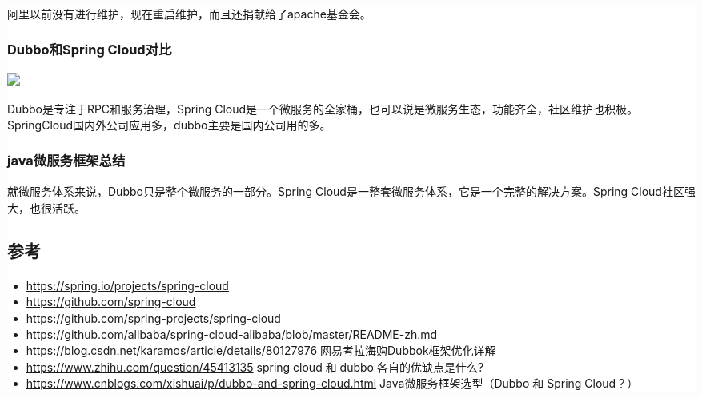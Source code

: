 阿里以前没有进行维护，现在重启维护，而且还捐献给了apache基金会。

### Dubbo和Spring Cloud对比
![](https://img2020.cnblogs.com/blog/650581/202007/650581-20200714192202818-1795575891.png)


Dubbo是专注于RPC和服务治理，Spring Cloud是一个微服务的全家桶，也可以说是微服务生态，功能齐全，社区维护也积极。
SpringCloud国内外公司应用多，dubbo主要是国内公司用的多。

### java微服务框架总结
就微服务体系来说，Dubbo只是整个微服务的一部分。Spring Cloud是一整套微服务体系，它是一个完整的解决方案。Spring Cloud社区强大，也很活跃。



## 参考
- https://spring.io/projects/spring-cloud
- https://github.com/spring-cloud
- https://github.com/spring-projects/spring-cloud
- https://github.com/alibaba/spring-cloud-alibaba/blob/master/README-zh.md
- https://blog.csdn.net/karamos/article/details/80127976 网易考拉海购Dubbok框架优化详解
- https://www.zhihu.com/question/45413135 spring cloud 和 dubbo 各自的优缺点是什么?
- https://www.cnblogs.com/xishuai/p/dubbo-and-spring-cloud.html Java微服务框架选型（Dubbo 和 Spring Cloud？）
